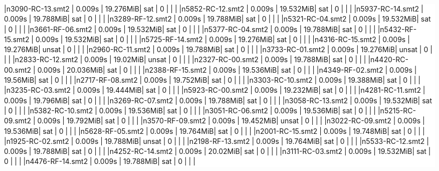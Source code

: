 |n3090-RC-13.smt2                                             |    0.009s | 19.276MiB| sat | 0 |  |  |
|n5852-RC-12.smt2                                             |    0.009s | 19.532MiB| sat | 0 |  |  |
|n5937-RC-14.smt2                                             |    0.009s | 19.788MiB| sat | 0 |  |  |
|n3289-RF-12.smt2                                             |    0.009s | 19.788MiB| sat | 0 |  |  |
|n5321-RC-04.smt2                                             |    0.009s | 19.532MiB| sat | 0 |  |  |
|n3661-RF-06.smt2                                             |    0.009s | 19.532MiB| sat | 0 |  |  |
|n5377-RC-04.smt2                                             |    0.009s | 19.788MiB| sat | 0 |  |  |
|n5432-RF-15.smt2                                             |    0.009s | 19.532MiB| sat | 0 |  |  |
|n5725-RF-14.smt2                                             |    0.009s | 19.276MiB| sat | 0 |  |  |
|n4316-RC-15.smt2                                             |    0.009s | 19.276MiB| unsat | 0 |  |  |
|n2960-RC-11.smt2                                             |    0.009s | 19.788MiB| sat | 0 |  |  |
|n3733-RC-01.smt2                                             |    0.009s | 19.276MiB| unsat | 0 |  |  |
|n2833-RC-12.smt2                                             |    0.009s | 19.02MiB| unsat | 0 |  |  |
|n2327-RC-00.smt2                                             |    0.009s | 19.788MiB| sat | 0 |  |  |
|n4420-RC-00.smt2                                             |    0.009s | 20.036MiB| sat | 0 |  |  |
|n2388-RF-15.smt2                                             |    0.009s | 19.536MiB| sat | 0 |  |  |
|n4349-RF-02.smt2                                             |    0.009s | 19.56MiB| sat | 0 |  |  |
|n2717-RF-08.smt2                                             |    0.009s | 19.752MiB| sat | 0 |  |  |
|n3303-RC-10.smt2                                             |    0.009s | 19.388MiB| sat | 0 |  |  |
|n3235-RC-03.smt2                                             |    0.009s | 19.444MiB| sat | 0 |  |  |
|n5923-RC-00.smt2                                             |    0.009s | 19.232MiB| sat | 0 |  |  |
|n4281-RC-11.smt2                                             |    0.009s | 19.796MiB| sat | 0 |  |  |
|n3269-RC-07.smt2                                             |    0.009s | 19.788MiB| sat | 0 |  |  |
|n3058-RC-13.smt2                                             |    0.009s | 19.532MiB| sat | 0 |  |  |
|n5382-RC-10.smt2                                             |    0.009s | 19.536MiB| sat | 0 |  |  |
|n3051-RC-06.smt2                                             |    0.009s | 19.536MiB| sat | 0 |  |  |
|n5215-RC-09.smt2                                             |    0.009s | 19.792MiB| sat | 0 |  |  |
|n3570-RF-09.smt2                                             |    0.009s | 19.452MiB| unsat | 0 |  |  |
|n3022-RC-09.smt2                                             |    0.009s | 19.536MiB| sat | 0 |  |  |
|n5628-RF-05.smt2                                             |    0.009s | 19.764MiB| sat | 0 |  |  |
|n2001-RC-15.smt2                                             |    0.009s | 19.748MiB| sat | 0 |  |  |
|n1925-RC-02.smt2                                             |    0.009s | 19.788MiB| unsat | 0 |  |  |
|n2198-RF-13.smt2                                             |    0.009s | 19.764MiB| sat | 0 |  |  |
|n5533-RC-12.smt2                                             |    0.009s | 19.788MiB| sat | 0 |  |  |
|n4252-RC-14.smt2                                             |    0.009s | 20.02MiB| sat | 0 |  |  |
|n3111-RC-03.smt2                                             |    0.009s | 19.532MiB| sat | 0 |  |  |
|n4476-RF-14.smt2                                             |    0.009s | 19.788MiB| sat | 0 |  |  |